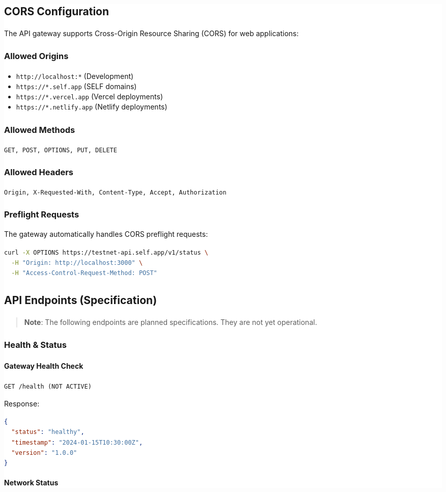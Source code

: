 ## CORS Configuration

The API gateway supports Cross-Origin Resource Sharing (CORS) for web applications:

### Allowed Origins

- `http://localhost:*` (Development)
- `https://*.self.app` (SELF domains)
- `https://*.vercel.app` (Vercel deployments)
- `https://*.netlify.app` (Netlify deployments)

### Allowed Methods

```
GET, POST, OPTIONS, PUT, DELETE
```

### Allowed Headers

```
Origin, X-Requested-With, Content-Type, Accept, Authorization
```

### Preflight Requests

The gateway automatically handles CORS preflight requests:

```bash
curl -X OPTIONS https://testnet-api.self.app/v1/status \
  -H "Origin: http://localhost:3000" \
  -H "Access-Control-Request-Method: POST"
```

## API Endpoints (Specification)

> **Note**: The following endpoints are planned specifications. They are not yet operational.

### Health & Status

#### Gateway Health Check

```http
GET /health (NOT ACTIVE)
```

Response:
```json
{
  "status": "healthy",
  "timestamp": "2024-01-15T10:30:00Z",
  "version": "1.0.0"
}
```

#### Network Status
